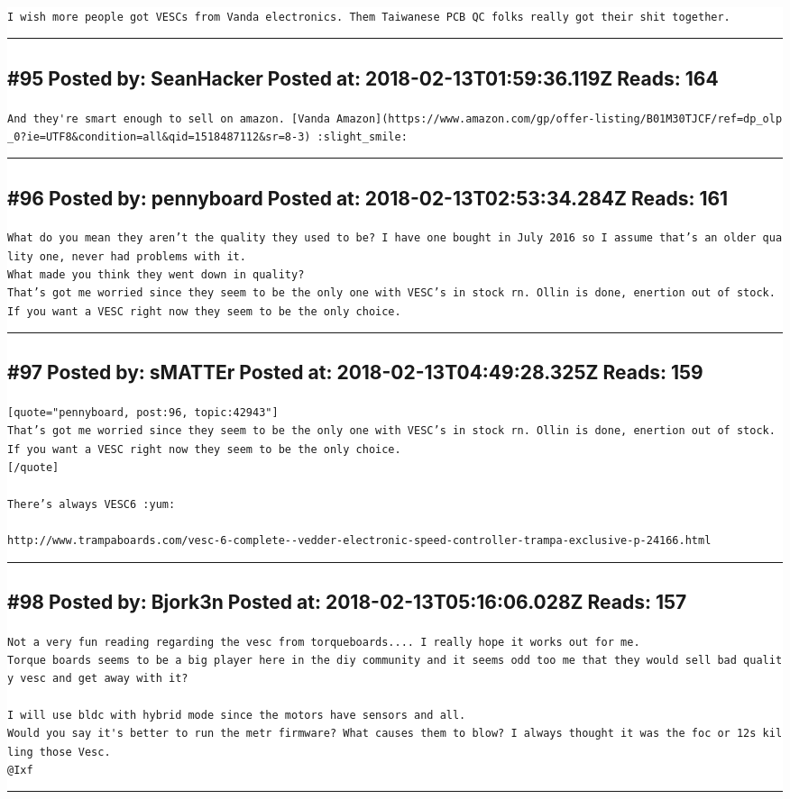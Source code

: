 ```
I wish more people got VESCs from Vanda electronics. Them Taiwanese PCB QC folks really got their shit together.
```

---
## \#95 Posted by: SeanHacker Posted at: 2018-02-13T01:59:36.119Z Reads: 164

```
And they're smart enough to sell on amazon. [Vanda Amazon](https://www.amazon.com/gp/offer-listing/B01M30TJCF/ref=dp_olp_0?ie=UTF8&condition=all&qid=1518487112&sr=8-3) :slight_smile:
```

---
## \#96 Posted by: pennyboard Posted at: 2018-02-13T02:53:34.284Z Reads: 161

```
What do you mean they aren’t the quality they used to be? I have one bought in July 2016 so I assume that’s an older quality one, never had problems with it. 
What made you think they went down in quality? 
That’s got me worried since they seem to be the only one with VESC’s in stock rn. Ollin is done, enertion out of stock. If you want a VESC right now they seem to be the only choice.
```

---
## \#97 Posted by: sMATTEr Posted at: 2018-02-13T04:49:28.325Z Reads: 159

```
[quote="pennyboard, post:96, topic:42943"]
That’s got me worried since they seem to be the only one with VESC’s in stock rn. Ollin is done, enertion out of stock. If you want a VESC right now they seem to be the only choice.
[/quote]

There’s always VESC6 :yum:

http://www.trampaboards.com/vesc-6-complete--vedder-electronic-speed-controller-trampa-exclusive-p-24166.html
```

---
## \#98 Posted by: Bjork3n Posted at: 2018-02-13T05:16:06.028Z Reads: 157

```
Not a very fun reading regarding the vesc from torqueboards.... I really hope it works out for me. 
Torque boards seems to be a big player here in the diy community and it seems odd too me that they would sell bad quality vesc and get away with it? 

I will use bldc with hybrid mode since the motors have sensors and all. 
Would you say it's better to run the metr firmware? What causes them to blow? I always thought it was the foc or 12s killing those Vesc.
@Ixf
```

---